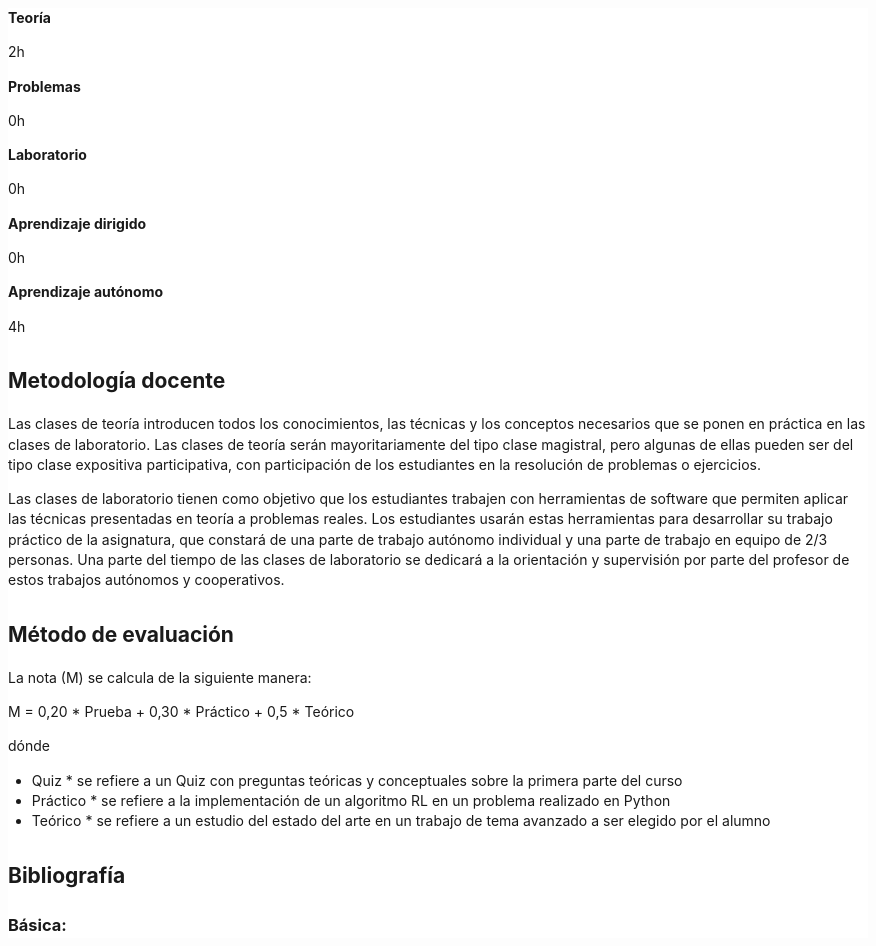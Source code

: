 **Teoría**

2h

**Problemas**

0h

**Laboratorio**

0h

**Aprendizaje dirigido**

0h

**Aprendizaje autónomo**

4h

  

## Metodología docente

Las clases de teoría introducen todos los conocimientos, las técnicas y los
conceptos necesarios que se ponen en práctica en las clases de laboratorio.
Las clases de teoría serán mayoritariamente del tipo clase magistral, pero
algunas de ellas pueden ser del tipo clase expositiva participativa, con
participación de los estudiantes en la resolución de problemas o ejercicios.  
  
Las clases de laboratorio tienen como objetivo que los estudiantes trabajen
con herramientas de software que permiten aplicar las técnicas presentadas en
teoría a problemas reales. Los estudiantes usarán estas herramientas para
desarrollar su trabajo práctico de la asignatura, que constará de una parte de
trabajo autónomo individual y una parte de trabajo en equipo de 2/3 personas.
Una parte del tiempo de las clases de laboratorio se dedicará a la orientación
y supervisión por parte del profesor de estos trabajos autónomos y
cooperativos.

## Método de evaluación

La nota (M) se calcula de la siguiente manera:  
  
M = 0,20 * Prueba + 0,30 * Práctico + 0,5 * Teórico  
  
dónde  
  
* Quiz * se refiere a un Quiz con preguntas teóricas y conceptuales sobre la primera parte del curso  
* Práctico * se refiere a la implementación de un algoritmo RL en un problema realizado en Python  
* Teórico * se refiere a un estudio del estado del arte en un trabajo de tema avanzado a ser elegido por el alumno 

## Bibliografía

### Básica:

